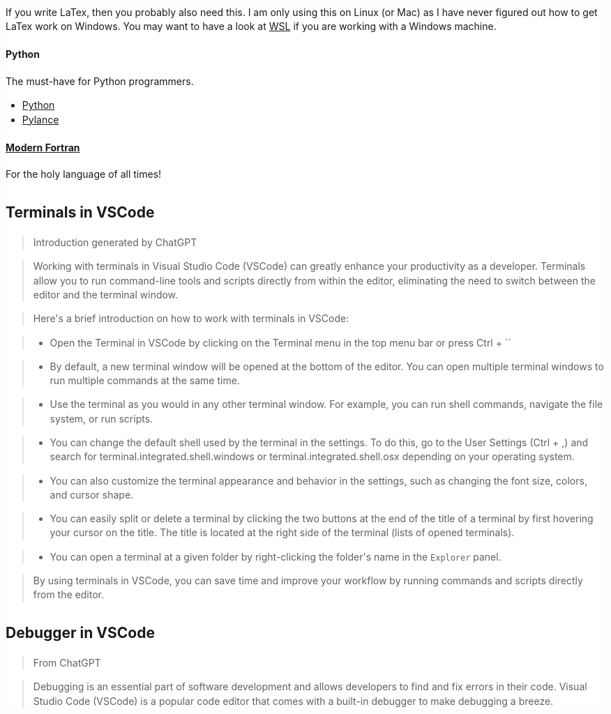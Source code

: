 If you write LaTex, then you probably also need this. I am only using this on Linux (or Mac) as I have never figured out how to get LaTex work on Windows. You may want to have a look at [WSL](https://learn.microsoft.com/en-us/windows/wsl/install) if you are working with a Windows machine.

#### Python

The must-have for Python programmers.

- [Python](https://marketplace.visualstudio.com/items?itemName=ms-python.python)
- [Pylance](https://marketplace.visualstudio.com/items?itemName=ms-python.vscode-pylance)

#### [Modern Fortran](https://marketplace.visualstudio.com/items?itemName=fortran-lang.linter-gfortran)

For the holy language of all times!

## Terminals in VSCode

> Introduction generated by ChatGPT

> Working with terminals in Visual Studio Code (VSCode) can greatly enhance your productivity as a developer. Terminals allow you to run command-line tools and scripts directly from within the editor, eliminating the need to switch between the editor and the terminal window.

> Here's a brief introduction on how to work with terminals in VSCode:

> - Open the Terminal in VSCode by clicking on the Terminal menu in the top menu bar or press Ctrl + ``

> - By default, a new terminal window will be opened at the bottom of the editor. You can open multiple terminal windows to run multiple commands at the same time.

> - Use the terminal as you would in any other terminal window. For example, you can run shell commands, navigate the file system, or run scripts.

> - You can change the default shell used by the terminal in the settings. To do this, go to the User Settings (Ctrl + ,) and search for terminal.integrated.shell.windows or terminal.integrated.shell.osx depending on your operating system.

> - You can also customize the terminal appearance and behavior in the settings, such as changing the font size, colors, and cursor shape.

> - You can easily split or delete a terminal by clicking the two buttons at the end of the title of a terminal by first hovering your cursor on the title. The title is located at the right side of the terminal (lists of opened terminals).

> - You can open a terminal at a given folder by right-clicking the folder's name in the `Explorer` panel.

> By using terminals in VSCode, you can save time and improve your workflow by running commands and scripts directly from the editor.

## Debugger in VSCode

> From ChatGPT

> Debugging is an essential part of software development and allows developers to find and fix errors in their code. Visual Studio Code (VSCode) is a popular code editor that comes with a built-in debugger to make debugging a breeze.
